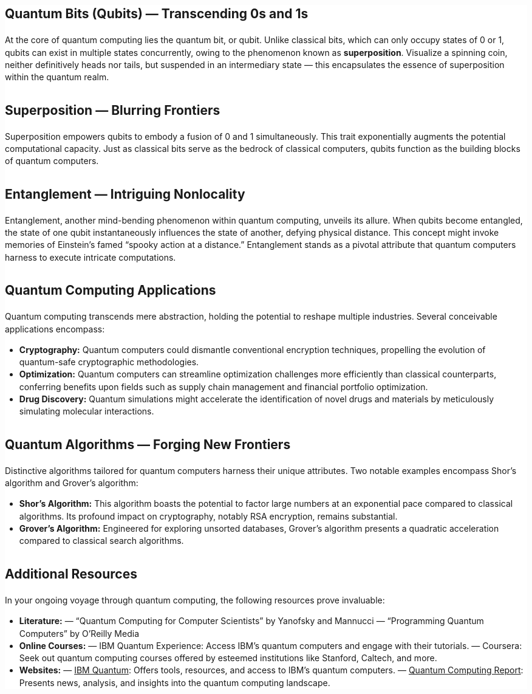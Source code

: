 ## Quantum Bits (Qubits) — Transcending 0s and 1s

At the core of quantum computing lies the quantum bit, or qubit. Unlike classical bits, which can only occupy states of 0 or 1, qubits can exist in multiple states concurrently, owing to the phenomenon known as **superposition**. Visualize a spinning coin, neither definitively heads nor tails, but suspended in an intermediary state — this encapsulates the essence of superposition within the quantum realm.

## Superposition — Blurring Frontiers

Superposition empowers qubits to embody a fusion of 0 and 1 simultaneously. This trait exponentially augments the potential computational capacity. Just as classical bits serve as the bedrock of classical computers, qubits function as the building blocks of quantum computers.

## Entanglement — Intriguing Nonlocality

Entanglement, another mind-bending phenomenon within quantum computing, unveils its allure. When qubits become entangled, the state of one qubit instantaneously influences the state of another, defying physical distance. This concept might invoke memories of Einstein’s famed “spooky action at a distance.” Entanglement stands as a pivotal attribute that quantum computers harness to execute intricate computations.

## Quantum Computing Applications

Quantum computing transcends mere abstraction, holding the potential to reshape multiple industries. Several conceivable applications encompass:

- **Cryptography:** Quantum computers could dismantle conventional encryption techniques, propelling the evolution of quantum-safe cryptographic methodologies.
- **Optimization:** Quantum computers can streamline optimization challenges more efficiently than classical counterparts, conferring benefits upon fields such as supply chain management and financial portfolio optimization.
- **Drug Discovery:** Quantum simulations might accelerate the identification of novel drugs and materials by meticulously simulating molecular interactions.

## Quantum Algorithms — Forging New Frontiers

Distinctive algorithms tailored for quantum computers harness their unique attributes. Two notable examples encompass Shor’s algorithm and Grover’s algorithm:

- **Shor’s Algorithm:** This algorithm boasts the potential to factor large numbers at an exponential pace compared to classical algorithms. Its profound impact on cryptography, notably RSA encryption, remains substantial.
- **Grover’s Algorithm:** Engineered for exploring unsorted databases, Grover’s algorithm presents a quadratic acceleration compared to classical search algorithms.

## Additional Resources

In your ongoing voyage through quantum computing, the following resources prove invaluable:

- **Literature:**
  — “Quantum Computing for Computer Scientists” by Yanofsky and Mannucci
  — “Programming Quantum Computers” by O’Reilly Media
- **Online Courses:**
  — IBM Quantum Experience: Access IBM’s quantum computers and engage with their tutorials.
  — Coursera: Seek out quantum computing courses offered by esteemed institutions like Stanford, Caltech, and more.
- **Websites:**
  — [IBM Quantum](https://www.ibm.com/quantum-computing/): Offers tools, resources, and access to IBM’s quantum computers.
  — [Quantum Computing Report](https://quantumcomputingreport.com/): Presents news, analysis, and insights into the quantum computing landscape.